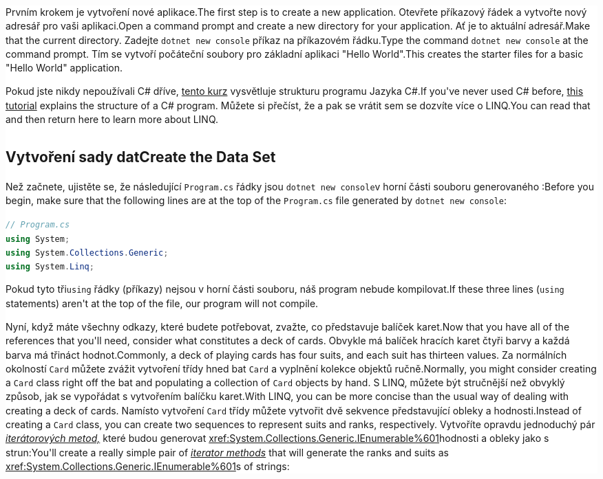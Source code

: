 <span data-ttu-id="1eaf1-128">Prvním krokem je vytvoření nové aplikace.</span><span class="sxs-lookup"><span data-stu-id="1eaf1-128">The first step is to create a new application.</span></span> <span data-ttu-id="1eaf1-129">Otevřete příkazový řádek a vytvořte nový adresář pro vaši aplikaci.</span><span class="sxs-lookup"><span data-stu-id="1eaf1-129">Open a command prompt and create a new directory for your application.</span></span> <span data-ttu-id="1eaf1-130">Ať je to aktuální adresář.</span><span class="sxs-lookup"><span data-stu-id="1eaf1-130">Make that the current directory.</span></span> <span data-ttu-id="1eaf1-131">Zadejte `dotnet new console` příkaz na příkazovém řádku.</span><span class="sxs-lookup"><span data-stu-id="1eaf1-131">Type the command `dotnet new console` at the command prompt.</span></span> <span data-ttu-id="1eaf1-132">Tím se vytvoří počáteční soubory pro základní aplikaci "Hello World".</span><span class="sxs-lookup"><span data-stu-id="1eaf1-132">This creates the starter files for a basic "Hello World" application.</span></span>

<span data-ttu-id="1eaf1-133">Pokud jste nikdy nepoužívali C# dříve, [tento kurz](console-teleprompter.md) vysvětluje strukturu programu Jazyka C#.</span><span class="sxs-lookup"><span data-stu-id="1eaf1-133">If you've never used C# before, [this tutorial](console-teleprompter.md) explains the structure of a C# program.</span></span> <span data-ttu-id="1eaf1-134">Můžete si přečíst, že a pak se vrátit sem se dozvíte více o LINQ.</span><span class="sxs-lookup"><span data-stu-id="1eaf1-134">You can read that and then return here to learn more about LINQ.</span></span>

## <a name="create-the-data-set"></a><span data-ttu-id="1eaf1-135">Vytvoření sady dat</span><span class="sxs-lookup"><span data-stu-id="1eaf1-135">Create the Data Set</span></span>

<span data-ttu-id="1eaf1-136">Než začnete, ujistěte se, že následující `Program.cs` řádky jsou `dotnet new console`v horní části souboru generovaného :</span><span class="sxs-lookup"><span data-stu-id="1eaf1-136">Before you begin, make sure that the following lines are at the top of the `Program.cs` file generated by `dotnet new console`:</span></span>

```csharp
// Program.cs
using System;
using System.Collections.Generic;
using System.Linq;
```

<span data-ttu-id="1eaf1-137">Pokud tyto tři`using` řádky (příkazy) nejsou v horní části souboru, náš program nebude kompilovat.</span><span class="sxs-lookup"><span data-stu-id="1eaf1-137">If these three lines (`using` statements) aren't at the top of the file, our program will not compile.</span></span>

<span data-ttu-id="1eaf1-138">Nyní, když máte všechny odkazy, které budete potřebovat, zvažte, co představuje balíček karet.</span><span class="sxs-lookup"><span data-stu-id="1eaf1-138">Now that you have all of the references that you'll need, consider what constitutes a deck of cards.</span></span> <span data-ttu-id="1eaf1-139">Obvykle má balíček hracích karet čtyři barvy a každá barva má třináct hodnot.</span><span class="sxs-lookup"><span data-stu-id="1eaf1-139">Commonly, a deck of playing cards has four suits, and each suit has thirteen values.</span></span> <span data-ttu-id="1eaf1-140">Za normálních okolností `Card` můžete zvážit vytvoření třídy hned bat `Card` a vyplnění kolekce objektů ručně.</span><span class="sxs-lookup"><span data-stu-id="1eaf1-140">Normally, you might consider creating a `Card` class right off the bat and populating a collection of `Card` objects by hand.</span></span> <span data-ttu-id="1eaf1-141">S LINQ, můžete být stručnější než obvyklý způsob, jak se vypořádat s vytvořením balíčku karet.</span><span class="sxs-lookup"><span data-stu-id="1eaf1-141">With LINQ, you can be more concise than the usual way of dealing with creating a deck of cards.</span></span> <span data-ttu-id="1eaf1-142">Namísto vytvoření `Card` třídy můžete vytvořit dvě sekvence představující obleky a hodnosti.</span><span class="sxs-lookup"><span data-stu-id="1eaf1-142">Instead of creating a `Card` class, you can create two sequences to represent suits and ranks, respectively.</span></span> <span data-ttu-id="1eaf1-143">Vytvoříte opravdu jednoduchý pár [*iterátorových metod,*](../iterators.md#enumeration-sources-with-iterator-methods) které budou generovat <xref:System.Collections.Generic.IEnumerable%601>hodnosti a obleky jako s strun:</span><span class="sxs-lookup"><span data-stu-id="1eaf1-143">You'll create a really simple pair of [*iterator methods*](../iterators.md#enumeration-sources-with-iterator-methods) that will generate the ranks and suits as <xref:System.Collections.Generic.IEnumerable%601>s of strings:</span></span>

